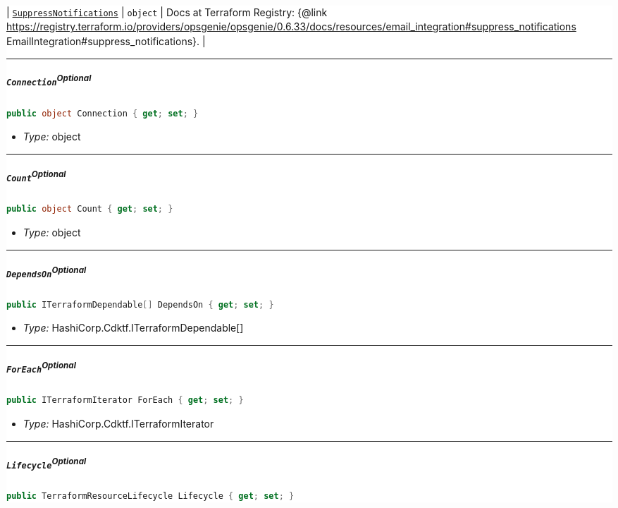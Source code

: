 | <code><a href="#rhizo-co-terraform-provider-opsgenie.emailIntegration.EmailIntegrationConfig.property.suppressNotifications">SuppressNotifications</a></code> | <code>object</code> | Docs at Terraform Registry: {@link https://registry.terraform.io/providers/opsgenie/opsgenie/0.6.33/docs/resources/email_integration#suppress_notifications EmailIntegration#suppress_notifications}. |

---

##### `Connection`<sup>Optional</sup> <a name="Connection" id="rhizo-co-terraform-provider-opsgenie.emailIntegration.EmailIntegrationConfig.property.connection"></a>

```csharp
public object Connection { get; set; }
```

- *Type:* object

---

##### `Count`<sup>Optional</sup> <a name="Count" id="rhizo-co-terraform-provider-opsgenie.emailIntegration.EmailIntegrationConfig.property.count"></a>

```csharp
public object Count { get; set; }
```

- *Type:* object

---

##### `DependsOn`<sup>Optional</sup> <a name="DependsOn" id="rhizo-co-terraform-provider-opsgenie.emailIntegration.EmailIntegrationConfig.property.dependsOn"></a>

```csharp
public ITerraformDependable[] DependsOn { get; set; }
```

- *Type:* HashiCorp.Cdktf.ITerraformDependable[]

---

##### `ForEach`<sup>Optional</sup> <a name="ForEach" id="rhizo-co-terraform-provider-opsgenie.emailIntegration.EmailIntegrationConfig.property.forEach"></a>

```csharp
public ITerraformIterator ForEach { get; set; }
```

- *Type:* HashiCorp.Cdktf.ITerraformIterator

---

##### `Lifecycle`<sup>Optional</sup> <a name="Lifecycle" id="rhizo-co-terraform-provider-opsgenie.emailIntegration.EmailIntegrationConfig.property.lifecycle"></a>

```csharp
public TerraformResourceLifecycle Lifecycle { get; set; }
```
